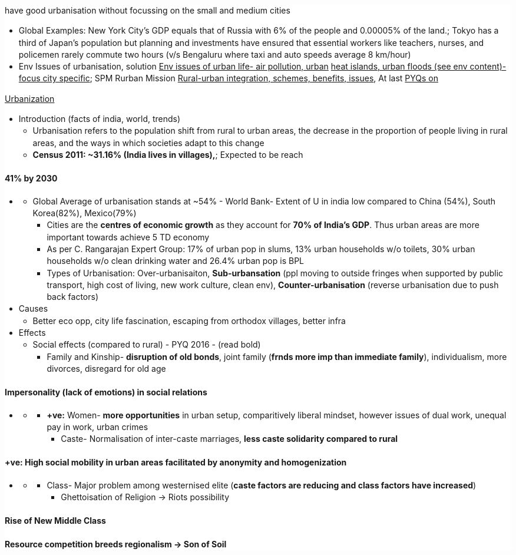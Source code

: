 have good urbanisation without focussing on the small and medium cities

- Global Examples: New York City’s GDP equals that of Russia with 6% of the people and 0.00005% of the land.; Tokyo has a third of Japan’s population but planning and investments have ensured that essential workers like teachers, nurses, and policemen rarely commute two hours (v/s Bengaluru where taxi and auto speeds average 8 km/hour)
- Env Issues of urbanisation, solution [Env issues of urban life- air pollution, urban](https://quip.com/OIsuAmz7gNIT#eFbACAd7jBf) [heat islands, urban floods (see env content)- focus city specific](https://quip.com/OIsuAmz7gNIT#eFbACAd7jBf); SPM Rurban Mission [Rural-urban integration, schemes, benefits, issues](https://quip.com/OIsuAmz7gNIT#eFbACAyo1Gs), At last [PYQs on](https://quip.com/OIsuAmz7gNIT#eFbACAek3DG)

[Urbanization](https://quip.com/OIsuAmz7gNIT#eFbACAek3DG)

- Introduction (facts of india, world, trends)
    - Urbanisation refers to the population shift from rural to urban areas, the decrease in the proportion of people living in rural areas, and the ways in which societies adapt to this change
    - **Census 2011: ~31.16% (India lives in villages),**; Expected to be reach

#### 41% by 2030

- - Global Average of urbanisation stands at ~54%
        - World Bank- Extent of U in india low compared to China (54%), South Korea(82%), Mexico(79%)
    - Cities are the **centres of economic growth** as they account for **70% of India’s GDP**. Thus urban areas are more important towards achieve 5 TD economy
    - As per C. Rangarajan Expert Group: 17% of urban pop in slums, 13% urban households w/o toilets, 30% urban households w/o clean drinking water and 26.4% urban pop is BPL
    - Types of Urbanisation: Over-urbanisaiton, **Sub-urbansation** (ppl moving to outside fringes when supported by public transport, high cost of living, new work culture, clean env), **Counter-urbanisation** (reverse urbanisation due to push back factors)
- Causes
    - Better eco opp, city life fascination, escaping from orthodox villages, better infra
- Effects
    - Social effects (compared to rural) - PYQ 2016 - (read bold)
        - Family and Kinship- **disruption of old bonds**, joint family (**frnds more imp than immediate family**), individualism, more divorces, disregard for old age

#### Impersonality (lack of emotions) in social relations

- - - **+ve:** Women- **more opportunities** in urban setup, comparitively liberal mindset, however issues of dual work, unequal pay in work, urban crimes
        - Caste- Normalisation of inter-caste marriages, **less caste solidarity compared to rural**

#### +ve: High social mobility in urban areas facilitated by anonymity and homogenization

- - - Class- Major problem among westernised elite (**caste factors are reducing and class factors have increased**)
        - Ghettoisation of Religion → Riots possibility

#### Rise of New Middle Class

#### Resource competition breeds regionalism → Son of Soil
